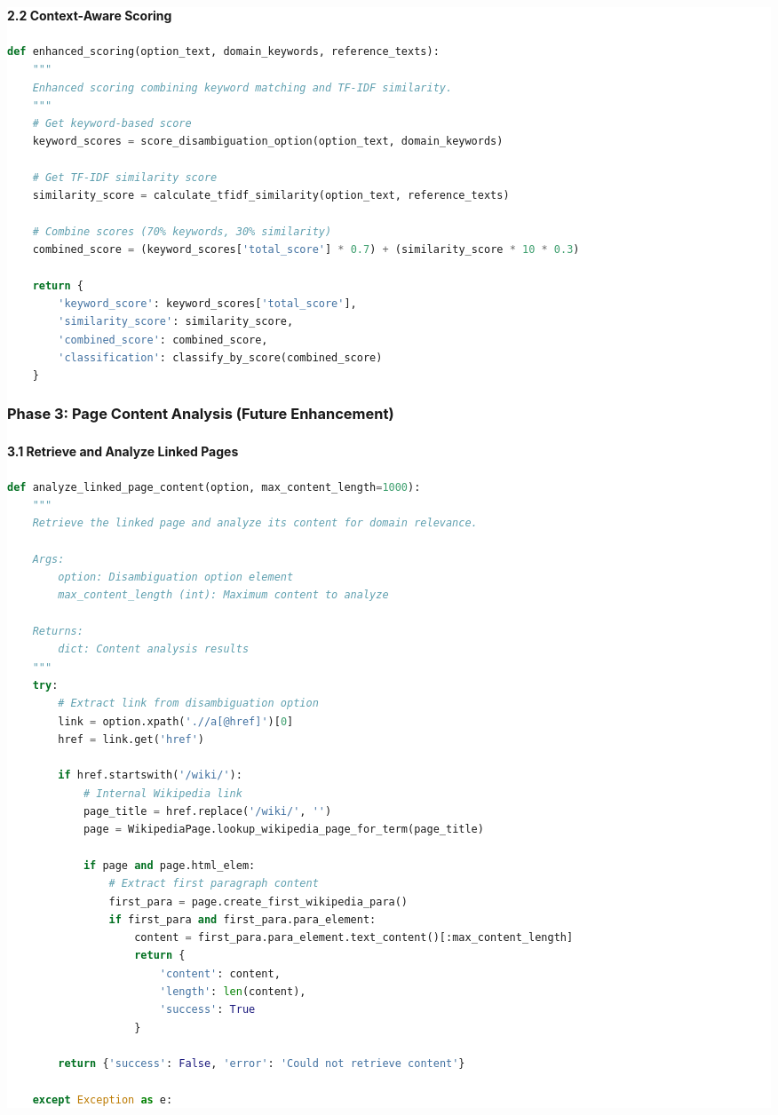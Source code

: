 #### 2.2 Context-Aware Scoring

```python
def enhanced_scoring(option_text, domain_keywords, reference_texts):
    """
    Enhanced scoring combining keyword matching and TF-IDF similarity.
    """
    # Get keyword-based score
    keyword_scores = score_disambiguation_option(option_text, domain_keywords)
    
    # Get TF-IDF similarity score
    similarity_score = calculate_tfidf_similarity(option_text, reference_texts)
    
    # Combine scores (70% keywords, 30% similarity)
    combined_score = (keyword_scores['total_score'] * 0.7) + (similarity_score * 10 * 0.3)
    
    return {
        'keyword_score': keyword_scores['total_score'],
        'similarity_score': similarity_score,
        'combined_score': combined_score,
        'classification': classify_by_score(combined_score)
    }
```

### Phase 3: Page Content Analysis (Future Enhancement)

#### 3.1 Retrieve and Analyze Linked Pages

```python
def analyze_linked_page_content(option, max_content_length=1000):
    """
    Retrieve the linked page and analyze its content for domain relevance.
    
    Args:
        option: Disambiguation option element
        max_content_length (int): Maximum content to analyze
    
    Returns:
        dict: Content analysis results
    """
    try:
        # Extract link from disambiguation option
        link = option.xpath('.//a[@href]')[0]
        href = link.get('href')
        
        if href.startswith('/wiki/'):
            # Internal Wikipedia link
            page_title = href.replace('/wiki/', '')
            page = WikipediaPage.lookup_wikipedia_page_for_term(page_title)
            
            if page and page.html_elem:
                # Extract first paragraph content
                first_para = page.create_first_wikipedia_para()
                if first_para and first_para.para_element:
                    content = first_para.para_element.text_content()[:max_content_length]
                    return {
                        'content': content,
                        'length': len(content),
                        'success': True
                    }
        
        return {'success': False, 'error': 'Could not retrieve content'}
        
    except Exception as e:
```